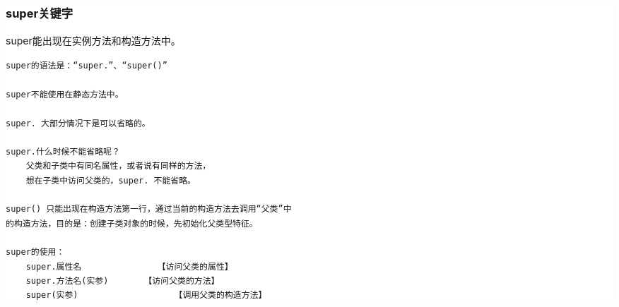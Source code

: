 ### super关键字

super能出现在实例方法和构造方法中。

```text
super的语法是：“super.”、“super()”

super不能使用在静态方法中。

super. 大部分情况下是可以省略的。

super.什么时候不能省略呢？
	父类和子类中有同名属性，或者说有同样的方法，
	想在子类中访问父类的，super. 不能省略。

super() 只能出现在构造方法第一行，通过当前的构造方法去调用“父类”中
的构造方法，目的是：创建子类对象的时候，先初始化父类型特征。

super的使用：
	super.属性名				【访问父类的属性】
	super.方法名(实参)		【访问父类的方法】
	super(实参)					【调用父类的构造方法】
```


